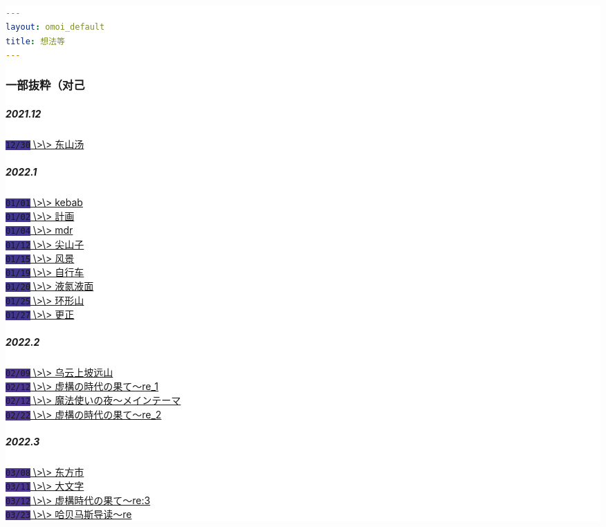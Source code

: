 ```yaml
---
layout: omoi_default
title: 想法等
---
```




<h3>一部抜粋（对己</h3>

<h5 id="o202112">2021.12</h5>
<code style="background-color:#41378e">12/30</code><a href="https://wzetto.github.io/wz369.github.io/omoi_main/essays/2021-12-30东山汤.html"> \>\> 东山汤</a>

<h5 id="o202201">2022.1</h5>
<code style="background-color:#41378e">01/01</code><a href="https://wzetto.github.io/wz369.github.io/omoi_main/essays/2022-1-1kebab.html"> \>\> kebab</a><br>
<code style="background-color:#41378e">01/02</code><a href="https://wzetto.github.io/wz369.github.io/omoi_main/essays/2022-1-2計画.html"> \>\> 計画</a><br>
<code style="background-color:#41378e">01/04</code><a href="https://wzetto.github.io/wz369.github.io/omoi_main/essays/2022-1-4mdr.html"> \>\> mdr</a><br>
<code style="background-color:#41378e">01/12</code><a href="https://wzetto.github.io/wz369.github.io/omoi_main/essays/2022-1-12尖山子.html"> \>\> 尖山子</a><br>
<code style="background-color:#41378e">01/15</code><a href="https://wzetto.github.io/wz369.github.io/omoi_main/essays/2022-1-15风景.html"> \>\> 风景</a><br>
<code style="background-color:#41378e">01/19</code><a href="https://wzetto.github.io/wz369.github.io/omoi_main/essays/2022-1-19自行车.html"> \>\> 自行车</a><br>
<code style="background-color:#41378e">01/20</code><a href="https://wzetto.github.io/wz369.github.io/omoi_main/essays/2022-1-20液氮液面.html"> \>\> 液氮液面</a><br>
<code style="background-color:#41378e">01/25</code><a href="https://wzetto.github.io/wz369.github.io/omoi_main/essays/2022-1-25环形山.html"> \>\> 环形山</a><br>
<code style="background-color:#41378e">01/27</code><a href="https://wzetto.github.io/wz369.github.io/omoi_main/essays/2022-1-27更正.html"> \>\> 更正</a><br>

<h5 id="o202202">2022.2</h5>
<code style="background-color:#4d368f">02/09</code><a href="https://wzetto.github.io/wz369.github.io/omoi_main/essays/2022-2-9rough.html"> \>\> 乌云上坡远山</a><br>
<code style="background-color:#4d368f">02/12</code><a href="https://wzetto.github.io/wz369.github.io/omoi_main/essays/2022-2-12虚構時代の果て_re_1.html"> \>\> 虚構の時代の果て〜re_1</a><br>
<code style="background-color:#4d368f">02/12</code><a href="https://wzetto.github.io/wz369.github.io/omoi_main/essays/2022-2-18魔法使いの夜～メインテーマ.html"> \>\> 魔法使いの夜〜メインテーマ</a><br>
<code style="background-color:#4d368f">02/22</code><a href="https://wzetto.github.io/wz369.github.io/omoi_main/essays/2022-2-22虚構時代の果て_re_2.html"> \>\> 虚構の時代の果て〜re_2</a><br>

<h5 id="o202203">2022.3</h5>
<code style="background-color:#4d368f">03/08</code><a href="https://wzetto.github.io/wz369.github.io/omoi_main/essays/2022-3-8东方市.html"> \>\> 东方市</a><br>
<code style="background-color:#4d368f">03/11</code><a href="https://wzetto.github.io/wz369.github.io/omoi_main/essays/2022-3-11大文字.html"> \>\> 大文字</a><br>
<code style="background-color:#4d368f">03/12</code><a href="https://wzetto.github.io/wz369.github.io/omoi_main/essays/2022-3-12虚構時代の果て_re_3.html"> \>\> 虚構時代の果て～re:3</a><br>
<code style="background-color:#4d368f">03/23</code><a href="https://wzetto.github.io/wz369.github.io/omoi_main/essays/2022-3-23哈贝马斯导读_re.html"> \>\> 哈贝马斯导读〜re</a><br>
